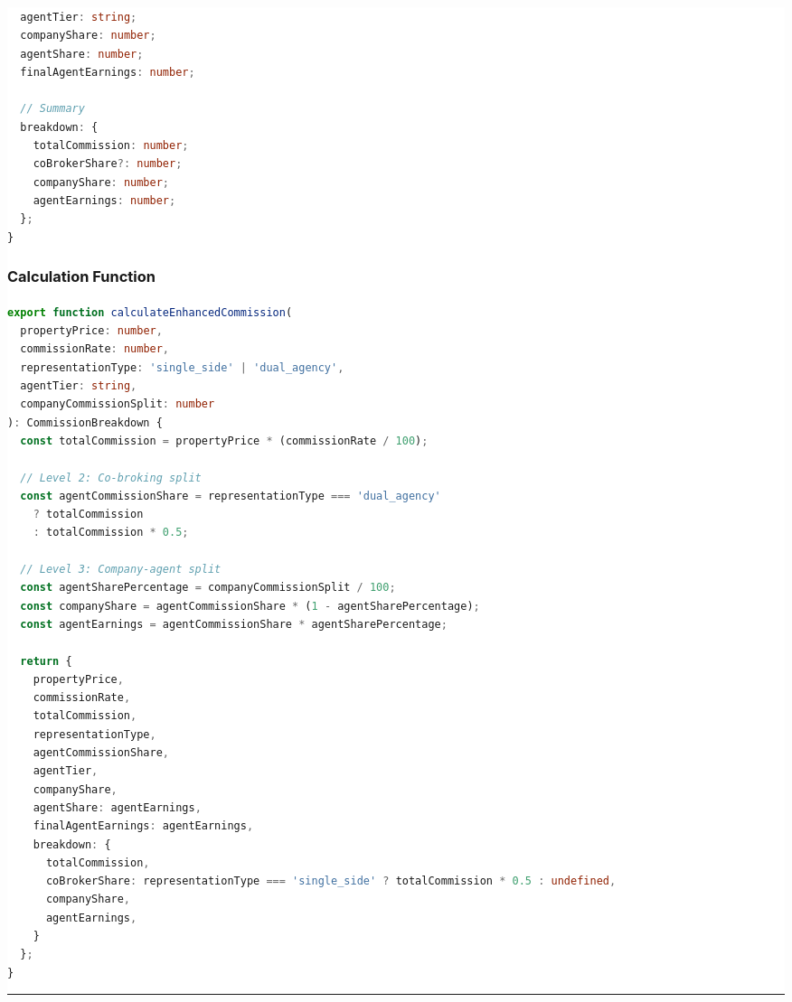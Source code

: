 ```typescript
  agentTier: string;
  companyShare: number;
  agentShare: number;
  finalAgentEarnings: number;
  
  // Summary
  breakdown: {
    totalCommission: number;
    coBrokerShare?: number;
    companyShare: number;
    agentEarnings: number;
  };
}
```

### Calculation Function
```typescript
export function calculateEnhancedCommission(
  propertyPrice: number,
  commissionRate: number,
  representationType: 'single_side' | 'dual_agency',
  agentTier: string,
  companyCommissionSplit: number
): CommissionBreakdown {
  const totalCommission = propertyPrice * (commissionRate / 100);
  
  // Level 2: Co-broking split
  const agentCommissionShare = representationType === 'dual_agency' 
    ? totalCommission 
    : totalCommission * 0.5;
  
  // Level 3: Company-agent split
  const agentSharePercentage = companyCommissionSplit / 100;
  const companyShare = agentCommissionShare * (1 - agentSharePercentage);
  const agentEarnings = agentCommissionShare * agentSharePercentage;
  
  return {
    propertyPrice,
    commissionRate,
    totalCommission,
    representationType,
    agentCommissionShare,
    agentTier,
    companyShare,
    agentShare: agentEarnings,
    finalAgentEarnings: agentEarnings,
    breakdown: {
      totalCommission,
      coBrokerShare: representationType === 'single_side' ? totalCommission * 0.5 : undefined,
      companyShare,
      agentEarnings,
    }
  };
}
```

---